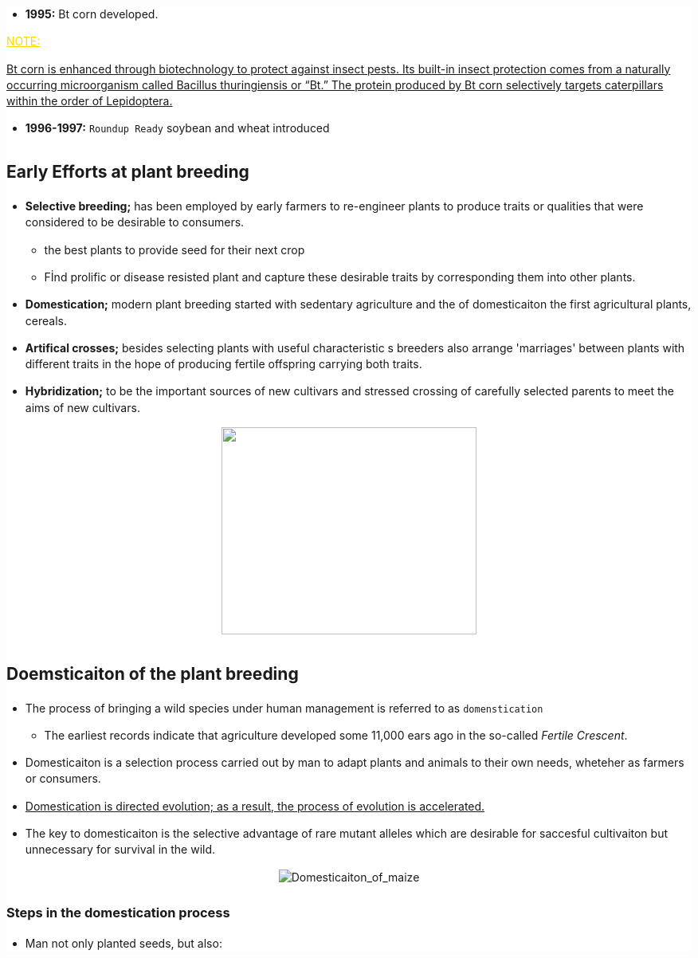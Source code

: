 + **1995:** Bt corn developed. 

<u> <p style="color:gold;">NOTE:</p> 

Bt corn is enhanced through biotechnology to protect against insect pests. Its built-in insect protection comes from a naturally occurring microorganism called Bacillus thuringiensis or “Bt.” The protein produced by Bt corn selectively targets caterpillars within the order of Lepidoptera. </u>

+ **1996-1997:** `Roundup Ready` soybean and wheat introduced

## Early Efforts at plant breeding

+ __Selective breeding;__ has been employed by early farmers to re-engineer plants to produce traits or qualities that were considered to be desirable to consumers. 
  + the best plants to provide seed for their next crop

  + Fİnd prolific or disease resisted plant and capture these desirable traits by corresponding them into other plants. 

+ __Domestication;__ modern plant breeding started with sedentary agriculture and the of domesticaiton the first agricultural plants, cereals.

+ __Artifical crosses;__ besides selecting plants with useful characteristic s breeders also arrange 'marriages' between plants with different traits in the hope of producing fertile offspring carrying both traits. 

+ __Hybridization;__ to be the important sources of new cultivars and stressed crossing of carefully selected parents to meet the aims of new cultivars. 

<p align="center">
 <img src="https://www.biorxiv.org/content/biorxiv/early/2020/01/03/2020.01.02.893453/F6.large.jpg" alt:"octoploid_strawberry" width="320" height="260">
</p>

## Doemsticaiton of the plant breeding

+ The process of bringing a wild species under human management is referred to as `domenstication`

  + The earliest records indicate that agriculture developed some 11,000 ears ago in the so-called *Fertile Crescent*.

+ Domesticaiton is a selection process carried out by man to adapt plants and animals to their own needs, wheteher as farmers or consumers. 

+ <u> Domestication is directed evolution; as a result, the process of evolution is accelerated. </u>

+ The key to domesticaiton is the selective advantage of rare mutant alleles
 which are desirable for saccesful cultivaiton but unnecessary for survival in the wild. 

<p align="center">
<img src="https://www.infiniteunknown.net/wp-content/uploads/2016/03/Teosinte-600x363.gif" alt="Domesticaiton_of_maize" width="350" height="210">
</p>

### Steps in the domestication process

+ Man not only planted seeds, but also:
